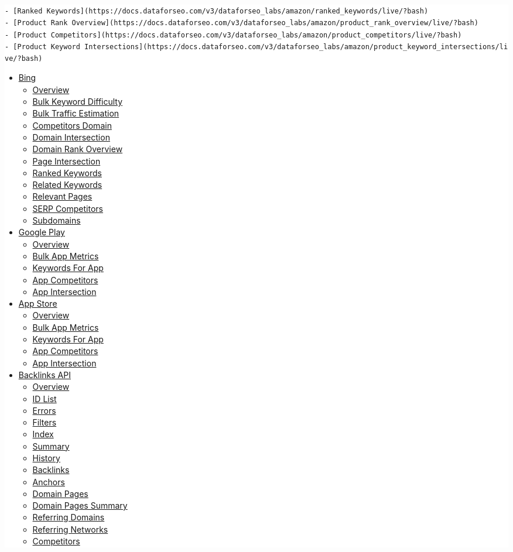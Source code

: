     - [Ranked Keywords](https://docs.dataforseo.com/v3/dataforseo_labs/amazon/ranked_keywords/live/?bash)
    - [Product Rank Overview](https://docs.dataforseo.com/v3/dataforseo_labs/amazon/product_rank_overview/live/?bash)
    - [Product Competitors](https://docs.dataforseo.com/v3/dataforseo_labs/amazon/product_competitors/live/?bash)
    - [Product Keyword Intersections](https://docs.dataforseo.com/v3/dataforseo_labs/amazon/product_keyword_intersections/live/?bash)
  - [Bing](https://docs.dataforseo.com/v3/serp/id_list/?bash)
    - [Overview](https://docs.dataforseo.com/v3/dataforseo_labs/bing/overview/?bash)
    - [Bulk Keyword Difficulty](https://docs.dataforseo.com/v3/dataforseo_labs/bing/bulk_keyword_difficulty/live/?bash)
    - [Bulk Traffic Estimation](https://docs.dataforseo.com/v3/dataforseo_labs/bing/bulk_traffic_estimation/live/?bash)
    - [Competitors Domain](https://docs.dataforseo.com/v3/dataforseo_labs/bing/competitors_domain/live/?bash)
    - [Domain Intersection](https://docs.dataforseo.com/v3/dataforseo_labs/bing/domain_intersection/live/?bash)
    - [Domain Rank Overview](https://docs.dataforseo.com/v3/dataforseo_labs/bing/domain_rank_overview/live/?bash)
    - [Page Intersection](https://docs.dataforseo.com/v3/dataforseo_labs/bing/page_intersection/live/?bash)
    - [Ranked Keywords](https://docs.dataforseo.com/v3/dataforseo_labs/bing/ranked_keywords/live/?bash)
    - [Related Keywords](https://docs.dataforseo.com/v3/dataforseo_labs/bing/related_keywords/live/?bash)
    - [Relevant Pages](https://docs.dataforseo.com/v3/dataforseo_labs/bing/relevant_pages/live/?bash)
    - [SERP Competitors](https://docs.dataforseo.com/v3/dataforseo_labs/bing/serp_competitors/live/?bash)
    - [Subdomains](https://docs.dataforseo.com/v3/dataforseo_labs/bing/subdomains/live/?bash)
  - [Google Play](https://docs.dataforseo.com/v3/serp/id_list/?bash)
    - [Overview](https://docs.dataforseo.com/v3/dataforseo_labs/google_play/overview/?bash)
    - [Bulk App Metrics](https://docs.dataforseo.com/v3/dataforseo_labs/google/bulk_app_metrics/live/?bash)
    - [Keywords For App](https://docs.dataforseo.com/v3/dataforseo_labs/google/keywords_for_app/live/?bash)
    - [App Competitors](https://docs.dataforseo.com/v3/dataforseo_labs/google/app_competitors/live/?bash)
    - [App Intersection](https://docs.dataforseo.com/v3/dataforseo_labs/google/app_intersection/live/?bash)
  - [App Store](https://docs.dataforseo.com/v3/serp/id_list/?bash)
    - [Overview](https://docs.dataforseo.com/v3/dataforseo_labs/app_store/overview/?bash)
    - [Bulk App Metrics](https://docs.dataforseo.com/v3/dataforseo_labs/apple/bulk_app_metrics/live/?bash)
    - [Keywords For App](https://docs.dataforseo.com/v3/dataforseo_labs/apple/keywords_for_app/live/?bash)
    - [App Competitors](https://docs.dataforseo.com/v3/dataforseo_labs/apple/app_competitors/live/?bash)
    - [App Intersection](https://docs.dataforseo.com/v3/dataforseo_labs/apple/app_intersection/live/?bash)
- [Backlinks API](https://docs.dataforseo.com/v3/serp/id_list/?bash)
  - [Overview](https://docs.dataforseo.com/v3/backlinks/overview/?bash)
  - [ID List](https://docs.dataforseo.com/v3/backlinks/id_list/?bash)
  - [Errors](https://docs.dataforseo.com/v3/backlinks/errors/?bash)
  - [Filters](https://docs.dataforseo.com/v3/backlinks/filters/?bash)
  - [Index](https://docs.dataforseo.com/v3/backlinks/index/?bash)
  - [Summary](https://docs.dataforseo.com/v3/backlinks/summary/live/?bash)
  - [History](https://docs.dataforseo.com/v3/backlinks/history/live/?bash)
  - [Backlinks](https://docs.dataforseo.com/v3/backlinks/backlinks/live/?bash)
  - [Anchors](https://docs.dataforseo.com/v3/backlinks/anchors/live/?bash)
  - [Domain Pages](https://docs.dataforseo.com/v3/backlinks/domain_pages/live/?bash)
  - [Domain Pages Summary](https://docs.dataforseo.com/v3/backlinks/domain_pages_summary/live/?bash)
  - [Referring Domains](https://docs.dataforseo.com/v3/backlinks/referring_domains/live/?bash)
  - [Referring Networks](https://docs.dataforseo.com/v3/backlinks/referring_networks/live/?bash)
  - [Competitors](https://docs.dataforseo.com/v3/backlinks/competitors/live/?bash)